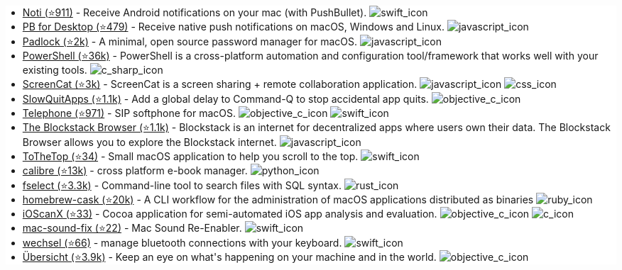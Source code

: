*   [Noti (⭐911)](https://github.com/jariz/Noti/) - Receive Android notifications on your mac (with PushBullet).  ![swift\_icon](https://github.com/serhii-londar/open-source-mac-os-apps/raw/master/./icons/swift-16.png "Swift language.")
*   [PB for Desktop (⭐479)](https://github.com/sidneys/pb-for-desktop) - Receive native push notifications on macOS, Windows and Linux.  ![javascript\_icon](https://github.com/serhii-londar/open-source-mac-os-apps/raw/master/./icons/javascript-16.png "JavaScript language.")
*   [Padlock (⭐2k)](https://github.com/padloc/padloc) - A minimal, open source password manager for macOS.  ![javascript\_icon](https://github.com/serhii-londar/open-source-mac-os-apps/raw/master/./icons/javascript-16.png "JavaScript language.")
*   [PowerShell (⭐36k)](https://github.com/powershell/powershell) - PowerShell is a cross-platform automation and configuration tool/framework that works well with your existing tools. ![c\_sharp\_icon](https://github.com/serhii-londar/open-source-mac-os-apps/raw/master/./icons/csharp-16.png "C# Language")
*   [ScreenCat (⭐3k)](https://github.com/maxogden/screencat) - ScreenCat is a screen sharing + remote collaboration application. ![javascript\_icon](https://github.com/serhii-londar/open-source-mac-os-apps/raw/master/./icons/javascript-16.png "JavaScript language.") ![css\_icon](https://github.com/serhii-londar/open-source-mac-os-apps/raw/master/./icons/css-16.png "CSS language.")
*   [SlowQuitApps (⭐1.1k)](https://github.com/dteoh/SlowQuitApps) - Add a global delay to Command-Q to stop accidental app quits.  ![objective\_c\_icon](https://github.com/serhii-londar/open-source-mac-os-apps/raw/master/./icons/objective-c-16.png "Objective-C language.")
*   [Telephone (⭐971)](https://github.com/64characters/Telephone) - SIP softphone for macOS. ![objective\_c\_icon](https://github.com/serhii-londar/open-source-mac-os-apps/raw/master/./icons/objective-c-16.png "Objective-C language.") ![swift\_icon](https://github.com/serhii-londar/open-source-mac-os-apps/raw/master/./icons/swift-16.png "Swift language.")
*   [The Blockstack Browser (⭐1.1k)](https://github.com/blockstack/blockstack-browser) - Blockstack is an internet for decentralized apps where users own their data. The Blockstack Browser allows you to explore the Blockstack internet.  ![javascript\_icon](https://github.com/serhii-londar/open-source-mac-os-apps/raw/master/./icons/javascript-16.png "JavaScript language.")
*   [ToTheTop (⭐34)](https://github.com/zenangst/ToTheTop) - Small macOS application to help you scroll to the top.  ![swift\_icon](https://github.com/serhii-londar/open-source-mac-os-apps/raw/master/./icons/swift-16.png "Swift language.")
*   [calibre (⭐13k)](https://github.com/kovidgoyal/calibre) - cross platform e-book manager. ![python\_icon](https://github.com/serhii-londar/open-source-mac-os-apps/raw/master/./icons/python-16.png "Python language.")
*   [fselect (⭐3.3k)](https://github.com/jhspetersson/fselect) - Command-line tool to search files with SQL syntax. ![rust\_icon](https://github.com/serhii-londar/open-source-mac-os-apps/raw/master/./icons/rust-16.png "Rust language.")
*   [homebrew-cask (⭐20k)](https://github.com/Homebrew/homebrew-cask) - A CLI workflow for the administration of macOS applications distributed as binaries ![ruby\_icon](https://github.com/serhii-londar/open-source-mac-os-apps/raw/master/./icons/ruby-16.png "Ruby language.")
*   [iOScanX (⭐33)](https://github.com/alessiomaffeis/iOScanX) - Cocoa application for semi-automated iOS app analysis and evaluation. ![objective\_c\_icon](https://github.com/serhii-londar/open-source-mac-os-apps/raw/master/./icons/objective-c-16.png "Objective-C language.") ![c\_icon](https://github.com/serhii-londar/open-source-mac-os-apps/raw/master/./icons/c-16.png "C language.")
*   [mac-sound-fix (⭐22)](https://github.com/dragstor/mac-sound-fix) - Mac Sound Re-Enabler.  ![swift\_icon](https://github.com/serhii-londar/open-source-mac-os-apps/raw/master/./icons/swift-16.png "Swift language.")
*   [wechsel (⭐66)](https://github.com/friedrichweise/wechsel) - manage bluetooth connections with your keyboard. ![swift\_icon](https://github.com/serhii-londar/open-source-mac-os-apps/raw/master/./icons/swift-16.png "Swift language.")
*   [Übersicht (⭐3.9k)](https://github.com/felixhageloh/uebersicht) - Keep an eye on what's happening on your machine and in the world.  ![objective\_c\_icon](https://github.com/serhii-londar/open-source-mac-os-apps/raw/master/./icons/objective-c-16.png "Objective-C language.")
